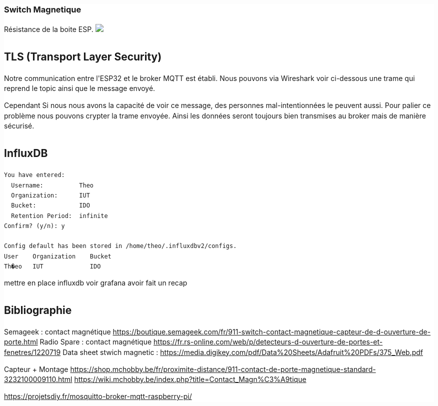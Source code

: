 ### Switch Magnetique 
Résistance de la boite ESP.
![](https://i.imgur.com/NPrBh8C.png)

## TLS (Transport Layer Security)

Notre communication entre l'ESP32 et le broker MQTT est établi.
Nous pouvons via Wireshark voir ci-dessous une trame qui reprend le topic ainsi que le message envoyé.

Cependant Si nous nous avons la capacité de voir ce message, des personnes mal-intentionnées le peuvent aussi.
Pour palier ce problème nous pouvons crypter la trame envoyée.
Ainsi les données seront toujours bien transmises au broker mais de manière sécurisé.
## InfluxDB

```bash=
You have entered:
  Username:          Theo
  Organization:      IUT
  Bucket:            IDO
  Retention Period:  infinite
Confirm? (y/n): y

Config default has been stored in /home/theo/.influxdbv2/configs.
User    Organization    Bucket
Th�eo   IUT             IDO
```
mettre en place influxdb
voir grafana
avoir fait un recap


## Bibliographie
Semageek : contact magnétique
https://boutique.semageek.com/fr/911-switch-contact-magnetique-capteur-de-d-ouverture-de-porte.html
Radio Spare : contact magnétique
https://fr.rs-online.com/web/p/detecteurs-d-ouverture-de-portes-et-fenetres/1220719
Data sheet stwich magnetic : https://media.digikey.com/pdf/Data%20Sheets/Adafruit%20PDFs/375_Web.pdf



Capteur + Montage
https://shop.mchobby.be/fr/proximite-distance/911-contact-de-porte-magnetique-standard-3232100009110.html
https://wiki.mchobby.be/index.php?title=Contact_Magn%C3%A9tique

https://projetsdiy.fr/mosquitto-broker-mqtt-raspberry-pi/

